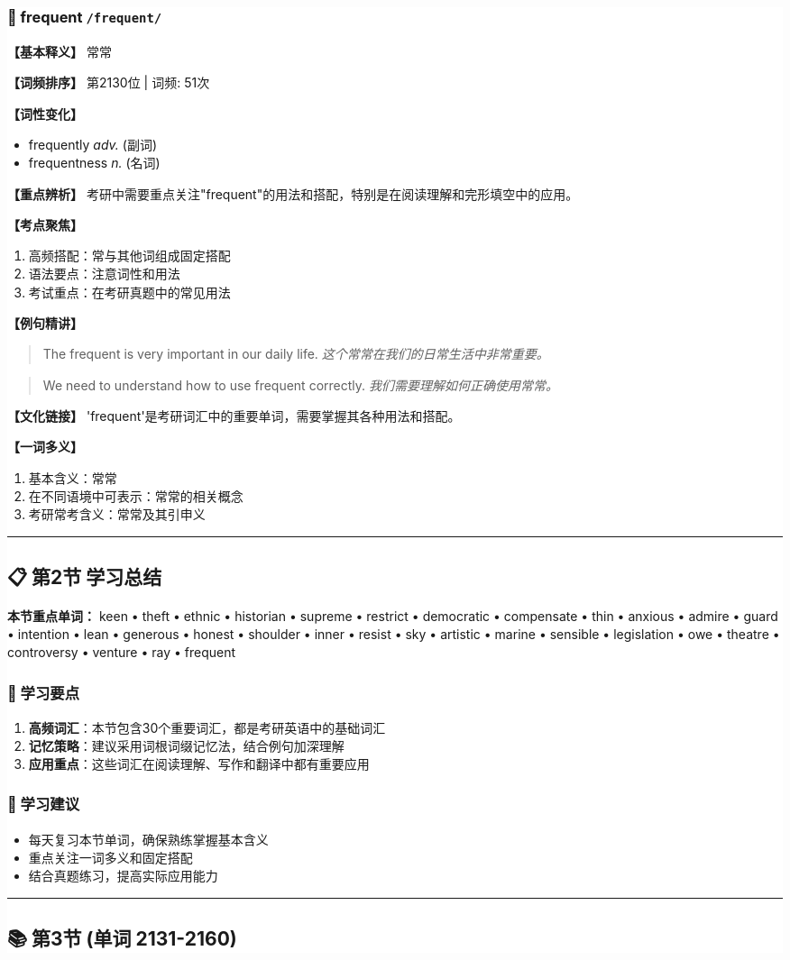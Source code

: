 ### 🎤 frequent `/frequent/`

**【基本释义】** 常常

**【词频排序】** 第2130位 | 词频: 51次

**【词性变化】**
- frequently *adv.* (副词)
- frequentness *n.* (名词)

**【重点辨析】**
考研中需要重点关注"frequent"的用法和搭配，特别是在阅读理解和完形填空中的应用。

**【考点聚焦】**
1. 高频搭配：常与其他词组成固定搭配
2. 语法要点：注意词性和用法
3. 考试重点：在考研真题中的常见用法

**【例句精讲】**
> The frequent is very important in our daily life.
> *这个常常在我们的日常生活中非常重要。*

> We need to understand how to use frequent correctly.
> *我们需要理解如何正确使用常常。*

**【文化链接】**
'frequent'是考研词汇中的重要单词，需要掌握其各种用法和搭配。

**【一词多义】**
1. 基本含义：常常
2. 在不同语境中可表示：常常的相关概念
3. 考研常考含义：常常及其引申义

---
## 📋 第2节 学习总结

**本节重点单词：** keen • theft • ethnic • historian • supreme • restrict • democratic • compensate • thin • anxious • admire • guard • intention • lean • generous • honest • shoulder • inner • resist • sky • artistic • marine • sensible • legislation • owe • theatre • controversy • venture • ray • frequent

### 🎯 学习要点
1. **高频词汇**：本节包含30个重要词汇，都是考研英语中的基础词汇
2. **记忆策略**：建议采用词根词缀记忆法，结合例句加深理解
3. **应用重点**：这些词汇在阅读理解、写作和翻译中都有重要应用

### 📝 学习建议
- 每天复习本节单词，确保熟练掌握基本含义
- 重点关注一词多义和固定搭配
- 结合真题练习，提高实际应用能力

---

## 📚 第3节 (单词 2131-2160)
